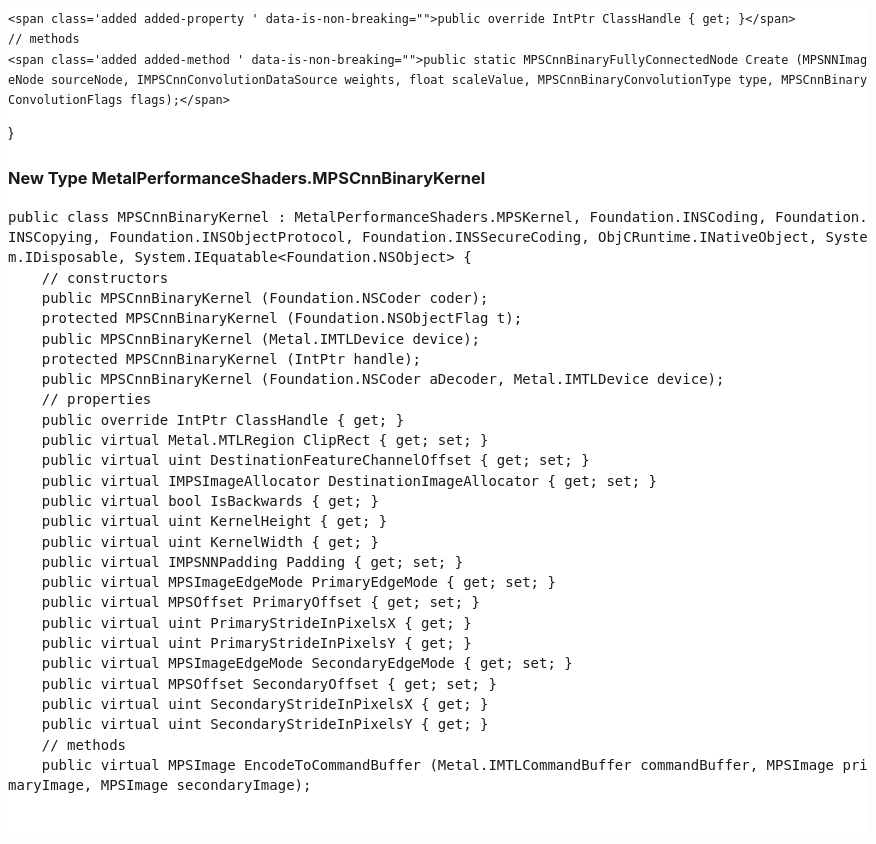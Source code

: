 	<span class='added added-property ' data-is-non-breaking="">public override IntPtr ClassHandle { get; }</span>
	// methods
	<span class='added added-method ' data-is-non-breaking="">public static MPSCnnBinaryFullyConnectedNode Create (MPSNNImageNode sourceNode, IMPSCnnConvolutionDataSource weights, float scaleValue, MPSCnnBinaryConvolutionType type, MPSCnnBinaryConvolutionFlags flags);</span>
}
</pre>
</div> 
<div> 
<h3>New Type MetalPerformanceShaders.MPSCnnBinaryKernel</h3>
<pre class='added' data-is-non-breaking="">
public class MPSCnnBinaryKernel : MetalPerformanceShaders.MPSKernel, Foundation.INSCoding, Foundation.INSCopying, Foundation.INSObjectProtocol, Foundation.INSSecureCoding, ObjCRuntime.INativeObject, System.IDisposable, System.IEquatable&lt;Foundation.NSObject&gt; {
	// constructors
	<span class='added added-constructor ' data-is-non-breaking="">public MPSCnnBinaryKernel (Foundation.NSCoder coder);</span>
	<span class='added added-constructor ' data-is-non-breaking="">protected MPSCnnBinaryKernel (Foundation.NSObjectFlag t);</span>
	<span class='added added-constructor ' data-is-non-breaking="">public MPSCnnBinaryKernel (Metal.IMTLDevice device);</span>
	<span class='added added-constructor ' data-is-non-breaking="">protected MPSCnnBinaryKernel (IntPtr handle);</span>
	<span class='added added-constructor ' data-is-non-breaking="">public MPSCnnBinaryKernel (Foundation.NSCoder aDecoder, Metal.IMTLDevice device);</span>
	// properties
	<span class='added added-property ' data-is-non-breaking="">public override IntPtr ClassHandle { get; }</span>
	<span class='added added-property ' data-is-non-breaking="">public virtual Metal.MTLRegion ClipRect { get; set; }</span>
	<span class='added added-property ' data-is-non-breaking="">public virtual uint DestinationFeatureChannelOffset { get; set; }</span>
	<span class='added added-property ' data-is-non-breaking="">public virtual IMPSImageAllocator DestinationImageAllocator { get; set; }</span>
	<span class='added added-property ' data-is-non-breaking="">public virtual bool IsBackwards { get; }</span>
	<span class='added added-property ' data-is-non-breaking="">public virtual uint KernelHeight { get; }</span>
	<span class='added added-property ' data-is-non-breaking="">public virtual uint KernelWidth { get; }</span>
	<span class='added added-property ' data-is-non-breaking="">public virtual IMPSNNPadding Padding { get; set; }</span>
	<span class='added added-property ' data-is-non-breaking="">public virtual MPSImageEdgeMode PrimaryEdgeMode { get; set; }</span>
	<span class='added added-property ' data-is-non-breaking="">public virtual MPSOffset PrimaryOffset { get; set; }</span>
	<span class='added added-property ' data-is-non-breaking="">public virtual uint PrimaryStrideInPixelsX { get; }</span>
	<span class='added added-property ' data-is-non-breaking="">public virtual uint PrimaryStrideInPixelsY { get; }</span>
	<span class='added added-property ' data-is-non-breaking="">public virtual MPSImageEdgeMode SecondaryEdgeMode { get; set; }</span>
	<span class='added added-property ' data-is-non-breaking="">public virtual MPSOffset SecondaryOffset { get; set; }</span>
	<span class='added added-property ' data-is-non-breaking="">public virtual uint SecondaryStrideInPixelsX { get; }</span>
	<span class='added added-property ' data-is-non-breaking="">public virtual uint SecondaryStrideInPixelsY { get; }</span>
	// methods
	<span class='added added-method ' data-is-non-breaking="">public virtual MPSImage EncodeToCommandBuffer (Metal.IMTLCommandBuffer commandBuffer, MPSImage primaryImage, MPSImage secondaryImage);</span>